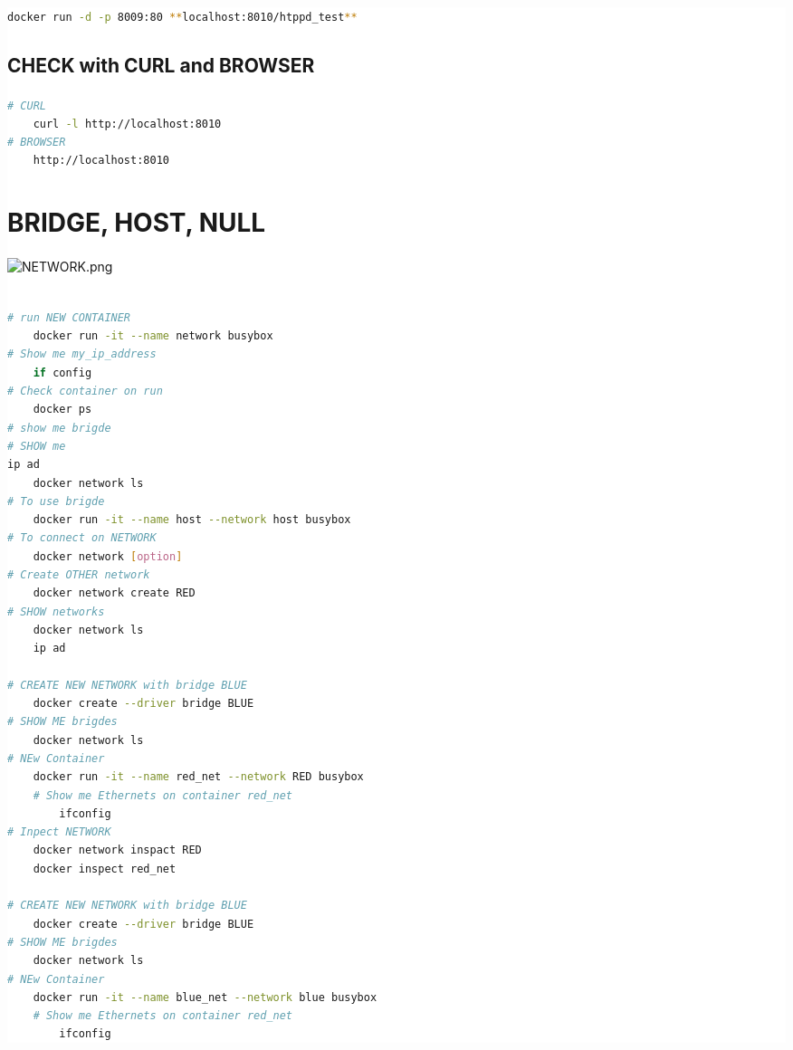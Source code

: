 ```bash
docker run -d -p 8009:80 **localhost:8010/htppd_test**
```

## CHECK with CURL and BROWSER

```bash
# CURL
	curl -l http://localhost:8010
# BROWSER
	http://localhost:8010
```

# BRIDGE, HOST, NULL

![NETWORK.png](DOCKER%20ESSENTIAL%200d949f37bf1b4a818b900e10b68edd2a/NETWORK.png)

```bash

# run NEW CONTAINER
	docker run -it --name network busybox
# Show me my_ip_address
	if config
# Check container on run
	docker ps
# show me brigde
# SHOW me	
ip ad 
	docker network ls
# To use brigde
	docker run -it --name host --network host busybox
# To connect on NETWORK
	docker network [option]
# Create OTHER network
	docker network create RED
# SHOW networks
	docker network ls
	ip ad

# CREATE NEW NETWORK with bridge BLUE
	docker create --driver bridge BLUE
# SHOW ME brigdes
	docker network ls
# NEw Container
	docker run -it --name red_net --network RED busybox
	# Show me Ethernets on container red_net
		ifconfig
# Inpect NETWORK
	docker network inspact RED
	docker inspect red_net

# CREATE NEW NETWORK with bridge BLUE
	docker create --driver bridge BLUE
# SHOW ME brigdes
	docker network ls
# NEw Container
	docker run -it --name blue_net --network blue busybox
	# Show me Ethernets on container red_net
		ifconfig

```
